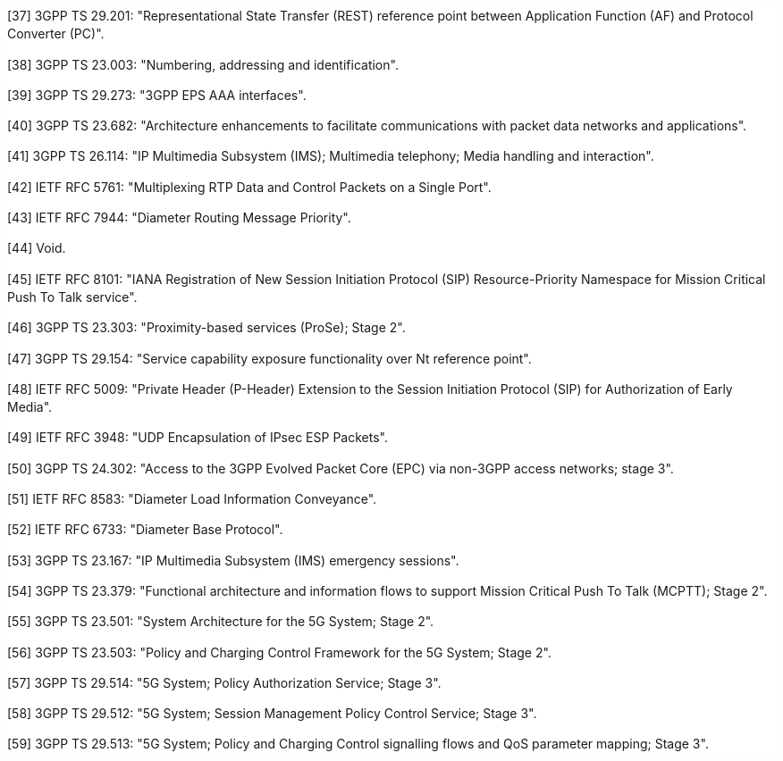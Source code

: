 \[37\] 3GPP TS 29.201: \"Representational State Transfer (REST)
reference point between Application Function (AF) and Protocol Converter
(PC)\".

\[38\] 3GPP TS 23.003: \"Numbering, addressing and identification\".

\[39\] 3GPP TS 29.273: \"3GPP EPS AAA interfaces\".

\[40\] 3GPP TS 23.682: \"Architecture enhancements to facilitate
communications with packet data networks and applications\".

\[41\] 3GPP TS 26.114: \"IP Multimedia Subsystem (IMS); Multimedia
telephony; Media handling and interaction\".

\[42\] IETF RFC 5761: \"Multiplexing RTP Data and Control Packets on a
Single Port\".

\[43\] IETF RFC 7944: \"Diameter Routing Message Priority\".

\[44\] Void.

\[45\] IETF RFC 8101: \"IANA Registration of New Session Initiation
Protocol (SIP) Resource-Priority Namespace for Mission Critical Push To
Talk service\".

\[46\] 3GPP TS 23.303: \"Proximity-based services (ProSe); Stage 2\".

\[47\] 3GPP TS 29.154: \"Service capability exposure functionality over
Nt reference point\".

\[48\] IETF RFC 5009: \"Private Header (P-Header) Extension to the
Session Initiation Protocol (SIP) for Authorization of Early Media\".

\[49\] IETF RFC 3948: \"UDP Encapsulation of IPsec ESP Packets\".

\[50\] 3GPP TS 24.302: \"Access to the 3GPP Evolved Packet Core (EPC)
via non-3GPP access networks; stage 3\".

\[51\] IETF RFC 8583: \"Diameter Load Information Conveyance\".

\[52\] IETF RFC 6733: \"Diameter Base Protocol\".

\[53\] 3GPP TS 23.167: \"IP Multimedia Subsystem (IMS) emergency
sessions\".

\[54\] 3GPP TS 23.379: \"Functional architecture and information flows
to support Mission Critical Push To Talk (MCPTT); Stage 2\".

\[55\] 3GPP TS 23.501: \"System Architecture for the 5G System; Stage
2\".

\[56\] 3GPP TS 23.503: \"Policy and Charging Control Framework for the
5G System; Stage 2\".

\[57\] 3GPP TS 29.514: \"5G System; Policy Authorization Service; Stage
3\".

\[58\] 3GPP TS 29.512: \"5G System; Session Management Policy Control
Service; Stage 3\".

\[59\] 3GPP TS 29.513: \"5G System; Policy and Charging Control
signalling flows and QoS parameter mapping; Stage 3\".
